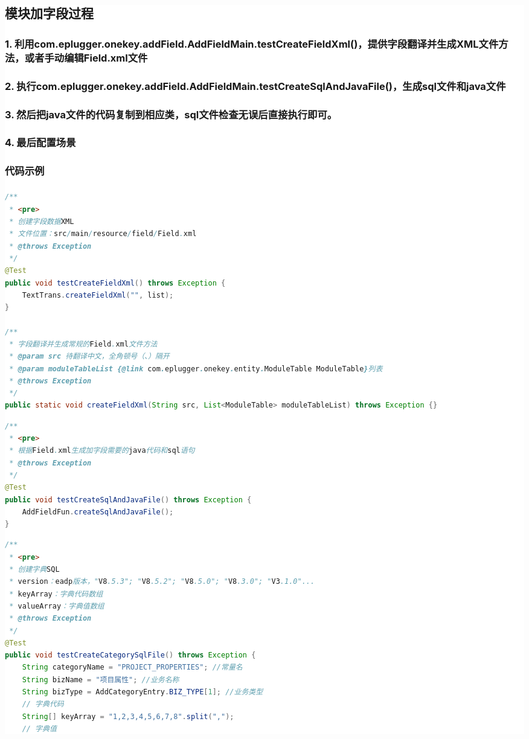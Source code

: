 ## 模块加字段过程
### 1. 利用com.eplugger.onekey.addField.AddFieldMain.testCreateFieldXml()，提供字段翻译并生成XML文件方法，或者手动编辑Field.xml文件
### 2. 执行com.eplugger.onekey.addField.AddFieldMain.testCreateSqlAndJavaFile()，生成sql文件和java文件
### 3. 然后把java文件的代码复制到相应类，sql文件检查无误后直接执行即可。
### 4. 最后配置场景

### 代码示例
#### 
```java
/**
 * <pre>
 * 创建字段数据XML
 * 文件位置：src/main/resource/field/Field.xml
 * @throws Exception
 */
@Test
public void testCreateFieldXml() throws Exception {
    TextTrans.createFieldXml("", list);
}

/**
 * 字段翻译并生成常规的Field.xml文件方法
 * @param src 待翻译中文，全角顿号（、）隔开
 * @param moduleTableList {@link com.eplugger.onekey.entity.ModuleTable ModuleTable}列表
 * @throws Exception
 */
public static void createFieldXml(String src, List<ModuleTable> moduleTableList) throws Exception {}
```

```java
/**
 * <pre>
 * 根据Field.xml生成加字段需要的java代码和sql语句
 * @throws Exception
 */
@Test
public void testCreateSqlAndJavaFile() throws Exception {
    AddFieldFun.createSqlAndJavaFile();
}
```

```java
/**
 * <pre>
 * 创建字典SQL
 * version：eadp版本，"V8.5.3"; "V8.5.2"; "V8.5.0"; "V8.3.0"; "V3.1.0"...
 * keyArray：字典代码数组
 * valueArray：字典值数组
 * @throws Exception
 */
@Test
public void testCreateCategorySqlFile() throws Exception {
    String categoryName = "PROJECT_PROPERTIES"; //常量名
    String bizName = "项目属性"; //业务名称
    String bizType = AddCategoryEntry.BIZ_TYPE[1]; //业务类型
    // 字典代码
    String[] keyArray = "1,2,3,4,5,6,7,8".split(",");
    // 字典值
```
